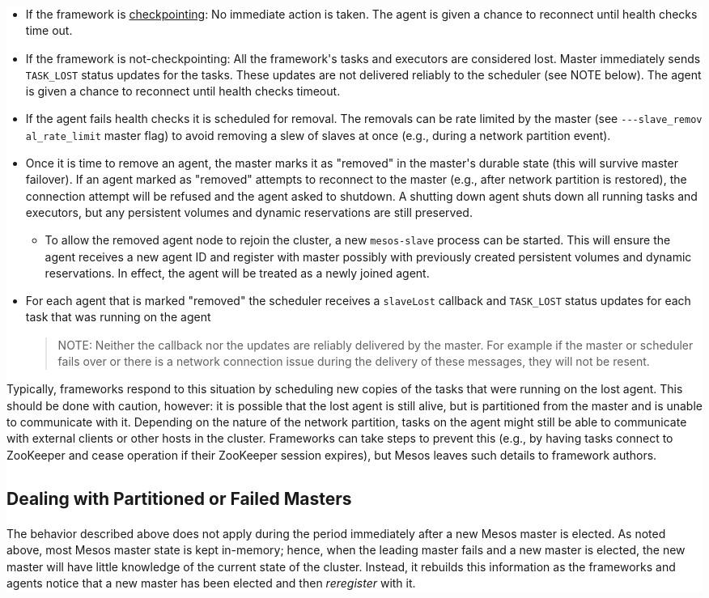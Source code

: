   * If the framework is [checkpointing](/documentation/latest/slave-recovery/): No immediate action is taken. The agent is
    given a chance to reconnect until health checks time out.

  * If the framework is not-checkpointing: All the framework's tasks and executors are considered lost. Master
    immediately sends `TASK_LOST` status updates for the tasks. These updates are not delivered reliably to the
    scheduler (see NOTE below). The agent is given a chance to reconnect until health checks timeout.

* If the agent fails health checks it is scheduled for removal. The removals can be rate limited by the master
  (see `---slave_removal_rate_limit` master flag) to avoid removing a slew of slaves at once (e.g., during a
  network partition event).

* Once it is time to remove an agent, the master marks it as "removed" in the master's durable state (this
  will survive master failover). If an agent marked as "removed" attempts to reconnect to the
  master (e.g., after network partition is restored), the connection attempt will be refused
  and the agent asked to shutdown. A shutting down agent shuts down all running tasks and executors,
  but any persistent volumes and dynamic reservations are still preserved.

  * To allow the removed agent node to rejoin the cluster, a new `mesos-slave`
    process can be started. This will ensure the agent receives a new agent ID and register with master
    possibly with previously created persistent volumes and dynamic reservations. In effect, the agent will
    be treated as a newly joined agent.

* For each agent that is marked "removed" the scheduler receives a `slaveLost` callback and `TASK_LOST` status
  updates for each task that was running on the agent

	>NOTE: Neither the callback nor the updates are reliably delivered by the master. For example if
	the master or scheduler fails over or there is a network connection issue during the delivery
	of these messages, they will not be resent.

Typically, frameworks respond to this situation by scheduling new copies of the
tasks that were running on the lost agent. This should be done with caution,
however: it is possible that the lost agent is still alive, but is partitioned
from the master and is unable to communicate with it. Depending on the nature of
the network partition, tasks on the agent might still be able to communicate
with external clients or other hosts in the cluster. Frameworks can take steps
to prevent this (e.g., by having tasks connect to ZooKeeper and cease operation
if their ZooKeeper session expires), but Mesos leaves such details to framework
authors.

## Dealing with Partitioned or Failed Masters

The behavior described above does not apply during the period immediately after
a new Mesos master is elected. As noted above, most Mesos master state is kept
in-memory; hence, when the leading master fails and a new master is elected, the
new master will have little knowledge of the current state of the cluster.
Instead, it rebuilds this information as the frameworks and agents notice that a
new master has been elected and then _reregister_ with it.
